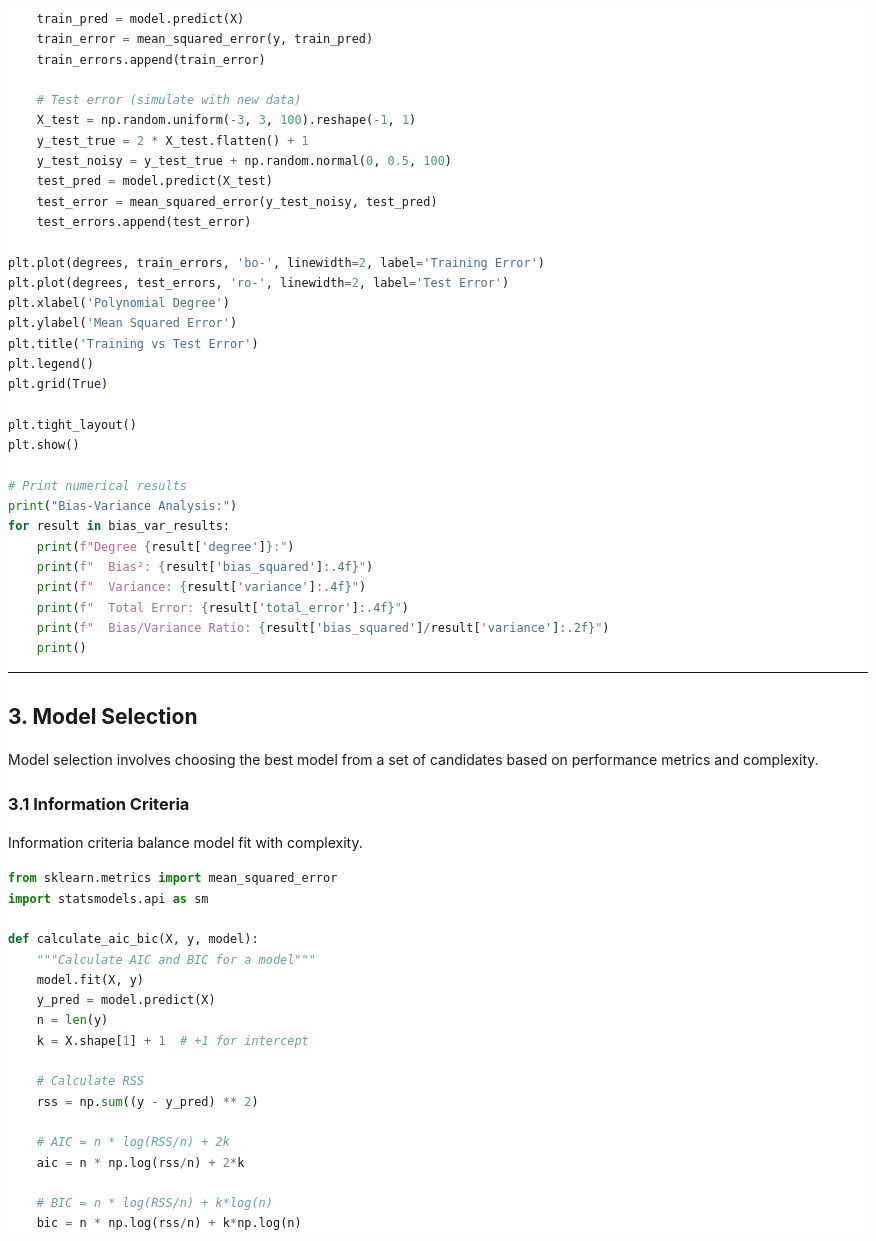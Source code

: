 ```python
    train_pred = model.predict(X)
    train_error = mean_squared_error(y, train_pred)
    train_errors.append(train_error)
    
    # Test error (simulate with new data)
    X_test = np.random.uniform(-3, 3, 100).reshape(-1, 1)
    y_test_true = 2 * X_test.flatten() + 1
    y_test_noisy = y_test_true + np.random.normal(0, 0.5, 100)
    test_pred = model.predict(X_test)
    test_error = mean_squared_error(y_test_noisy, test_pred)
    test_errors.append(test_error)

plt.plot(degrees, train_errors, 'bo-', linewidth=2, label='Training Error')
plt.plot(degrees, test_errors, 'ro-', linewidth=2, label='Test Error')
plt.xlabel('Polynomial Degree')
plt.ylabel('Mean Squared Error')
plt.title('Training vs Test Error')
plt.legend()
plt.grid(True)

plt.tight_layout()
plt.show()

# Print numerical results
print("Bias-Variance Analysis:")
for result in bias_var_results:
    print(f"Degree {result['degree']}:")
    print(f"  Bias²: {result['bias_squared']:.4f}")
    print(f"  Variance: {result['variance']:.4f}")
    print(f"  Total Error: {result['total_error']:.4f}")
    print(f"  Bias/Variance Ratio: {result['bias_squared']/result['variance']:.2f}")
    print()
```

---

## 3. Model Selection

Model selection involves choosing the best model from a set of candidates based on performance metrics and complexity.

### 3.1 Information Criteria

Information criteria balance model fit with complexity.

```python
from sklearn.metrics import mean_squared_error
import statsmodels.api as sm

def calculate_aic_bic(X, y, model):
    """Calculate AIC and BIC for a model"""
    model.fit(X, y)
    y_pred = model.predict(X)
    n = len(y)
    k = X.shape[1] + 1  # +1 for intercept
    
    # Calculate RSS
    rss = np.sum((y - y_pred) ** 2)
    
    # AIC = n * log(RSS/n) + 2k
    aic = n * np.log(rss/n) + 2*k
    
    # BIC = n * log(RSS/n) + k*log(n)
    bic = n * np.log(rss/n) + k*np.log(n)
```